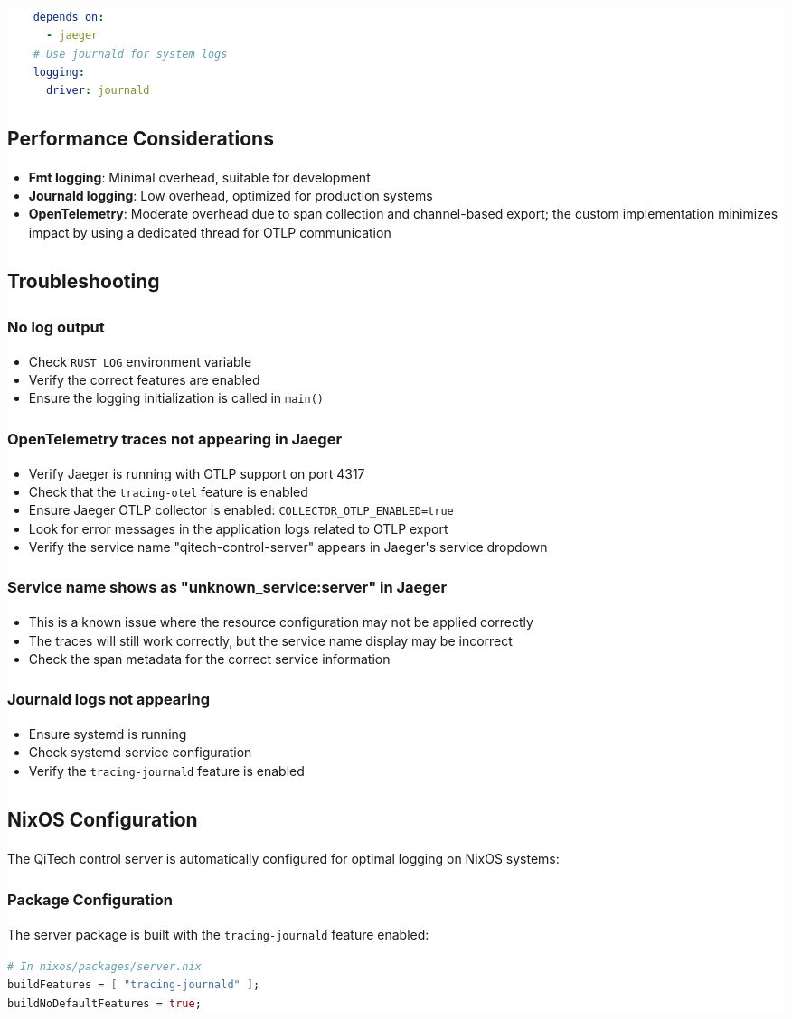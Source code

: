 ```yaml
    depends_on:
      - jaeger
    # Use journald for system logs
    logging:
      driver: journald
```

## Performance Considerations

- **Fmt logging**: Minimal overhead, suitable for development
- **Journald logging**: Low overhead, optimized for production systems
- **OpenTelemetry**: Moderate overhead due to span collection and channel-based export; the custom implementation minimizes impact by using a dedicated thread for OTLP communication

## Troubleshooting

### No log output
- Check `RUST_LOG` environment variable
- Verify the correct features are enabled
- Ensure the logging initialization is called in `main()`

### OpenTelemetry traces not appearing in Jaeger
- Verify Jaeger is running with OTLP support on port 4317
- Check that the `tracing-otel` feature is enabled
- Ensure Jaeger OTLP collector is enabled: `COLLECTOR_OTLP_ENABLED=true`
- Look for error messages in the application logs related to OTLP export
- Verify the service name "qitech-control-server" appears in Jaeger's service dropdown

### Service name shows as "unknown_service:server" in Jaeger
- This is a known issue where the resource configuration may not be applied correctly
- The traces will still work correctly, but the service name display may be incorrect
- Check the span metadata for the correct service information

### Journald logs not appearing
- Ensure systemd is running
- Check systemd service configuration
- Verify the `tracing-journald` feature is enabled

## NixOS Configuration

The QiTech control server is automatically configured for optimal logging on NixOS systems:

### Package Configuration

The server package is built with the `tracing-journald` feature enabled:

```nix
# In nixos/packages/server.nix
buildFeatures = [ "tracing-journald" ];
buildNoDefaultFeatures = true;
```
